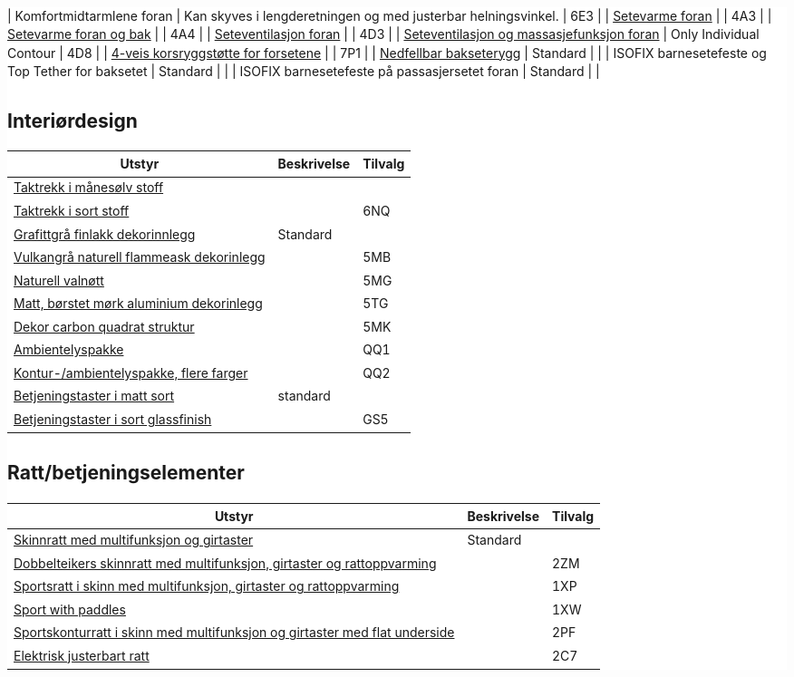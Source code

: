 | Komfortmidtarmlene foran | Kan skyves i lengderetningen og med justerbar helningsvinkel. | 6E3 |
| [Setevarme foran](../../interior/seats/#setevarme) |  | 4A3 |
| [Setevarme foran og bak](../../interior/seats/#setevarme) |  | 4A4 |
| [Seteventilasjon foran](../../interior/seats/#ventilerte-seter) |  | 4D3 |
| [Seteventilasjon og massasjefunksjon foran](../../interior/seats/#massasje) | Only Individual Contour | 4D8 |
| [4-veis korsryggstøtte for forsetene](../../interior/seats/#4-way-lumbar-support) | | 7P1 |
| [Nedfellbar bakseterygg](../../transportation/#trunk) | Standard | |
| ISOFIX barnesetefeste og Top Tether for baksetet | Standard | |
| ISOFIX barnesetefeste på passasjersetet foran | Standard |  |

## Interiørdesign

| Utstyr | Beskrivelse | Tilvalg |
|-----|------|------|
| [Taktrekk i månesølv stoff](../../interior/headliner/) |  |  |
| [Taktrekk i sort stoff](../../interior/headliner/)  |  |  6NQ |
| [Grafittgrå finlakk dekorinnlegg](../../interior/inlays/)  | Standard  |  |
| [Vulkangrå naturell flammeask dekorinlegg](../../interior/inlays/) |  | 5MB |
| [Naturell valnøtt](../../interior/inlays/)  |  |  5MG |
| [Matt, børstet mørk aluminium dekorinlegg](../../interior/inlays/) | |  5TG |
| [Dekor carbon quadrat struktur](../../interior/inlays/)  |  | 5MK |
| [Ambientelyspakke](../../interior/ambientlights/#ambientelyspakke) | | QQ1 |
| [Kontur-/ambientelyspakke, flere farger](../../interior/ambientlights/#flerfarget-kontur-ambientelyspakke) |  | QQ2  |
| [Betjeningstaster i matt sort](../../interior/buttons/) | standard |  |
| [Betjeningstaster i sort glassfinish](../../interior/buttons/#betjeningstaster-i-sort-glassfinish) |  | GS5 |

## Ratt/betjeningselementer

| Utstyr | Beskrivelse | Tilvalg |
|-----|------|------|
| [Skinnratt med multifunksjon og girtaster](../../interior/steeringwheels/) | Standard | |
| [Dobbelteikers skinnratt med multifunksjon, girtaster og rattoppvarming](../../interior/steeringwheels/) |  | 2ZM | 
| [Sportsratt i skinn med multifunksjon, girtaster og rattoppvarming](../../interior/steeringwheels/) |   | 1XP |
| [Sport with paddles](../../interior/steeringwheels/)  |  | 1XW |
| [Sportskonturratt i skinn med multifunksjon og girtaster med flat underside](../../interior/steeringwheels/) |  | 2PF |
| [Elektrisk justerbart ratt](../../interior/steeringwheels/#adjustment) | | 2C7 |
